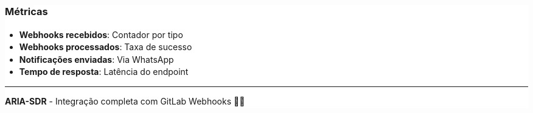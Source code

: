 ### Métricas

- **Webhooks recebidos**: Contador por tipo
- **Webhooks processados**: Taxa de sucesso
- **Notificações enviadas**: Via WhatsApp
- **Tempo de resposta**: Latência do endpoint

---

**ARIA-SDR** - Integração completa com GitLab Webhooks 🤖🔗

